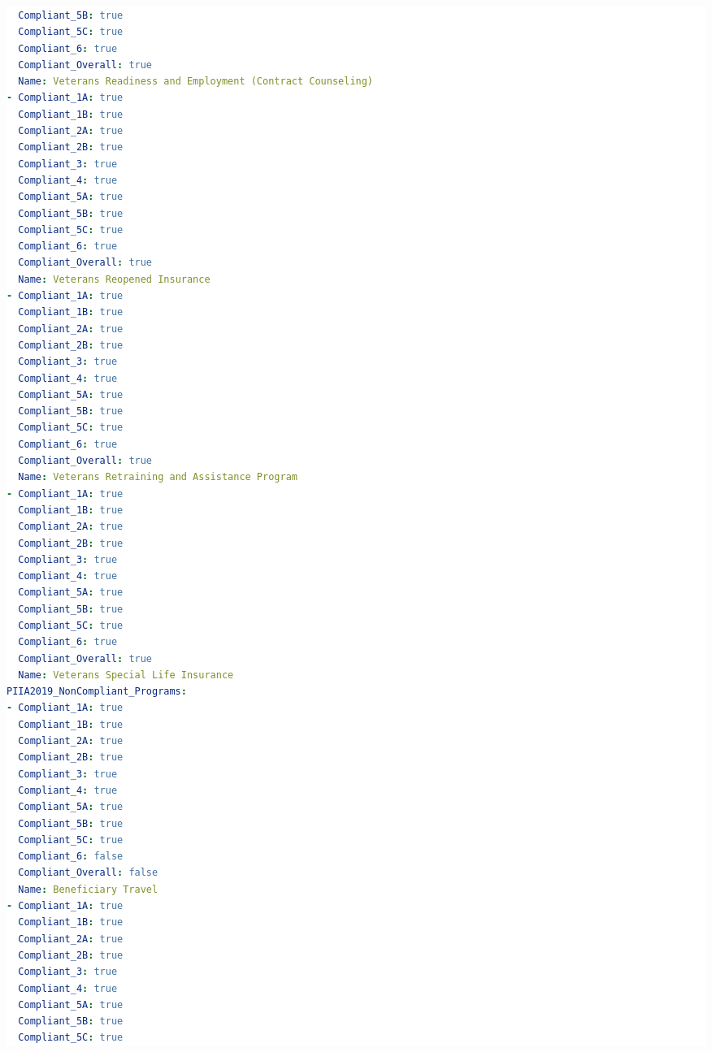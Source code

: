 ```yaml
  Compliant_5B: true
  Compliant_5C: true
  Compliant_6: true
  Compliant_Overall: true
  Name: Veterans Readiness and Employment (Contract Counseling)
- Compliant_1A: true
  Compliant_1B: true
  Compliant_2A: true
  Compliant_2B: true
  Compliant_3: true
  Compliant_4: true
  Compliant_5A: true
  Compliant_5B: true
  Compliant_5C: true
  Compliant_6: true
  Compliant_Overall: true
  Name: Veterans Reopened Insurance
- Compliant_1A: true
  Compliant_1B: true
  Compliant_2A: true
  Compliant_2B: true
  Compliant_3: true
  Compliant_4: true
  Compliant_5A: true
  Compliant_5B: true
  Compliant_5C: true
  Compliant_6: true
  Compliant_Overall: true
  Name: Veterans Retraining and Assistance Program
- Compliant_1A: true
  Compliant_1B: true
  Compliant_2A: true
  Compliant_2B: true
  Compliant_3: true
  Compliant_4: true
  Compliant_5A: true
  Compliant_5B: true
  Compliant_5C: true
  Compliant_6: true
  Compliant_Overall: true
  Name: Veterans Special Life Insurance
PIIA2019_NonCompliant_Programs:
- Compliant_1A: true
  Compliant_1B: true
  Compliant_2A: true
  Compliant_2B: true
  Compliant_3: true
  Compliant_4: true
  Compliant_5A: true
  Compliant_5B: true
  Compliant_5C: true
  Compliant_6: false
  Compliant_Overall: false
  Name: Beneficiary Travel
- Compliant_1A: true
  Compliant_1B: true
  Compliant_2A: true
  Compliant_2B: true
  Compliant_3: true
  Compliant_4: true
  Compliant_5A: true
  Compliant_5B: true
  Compliant_5C: true
```